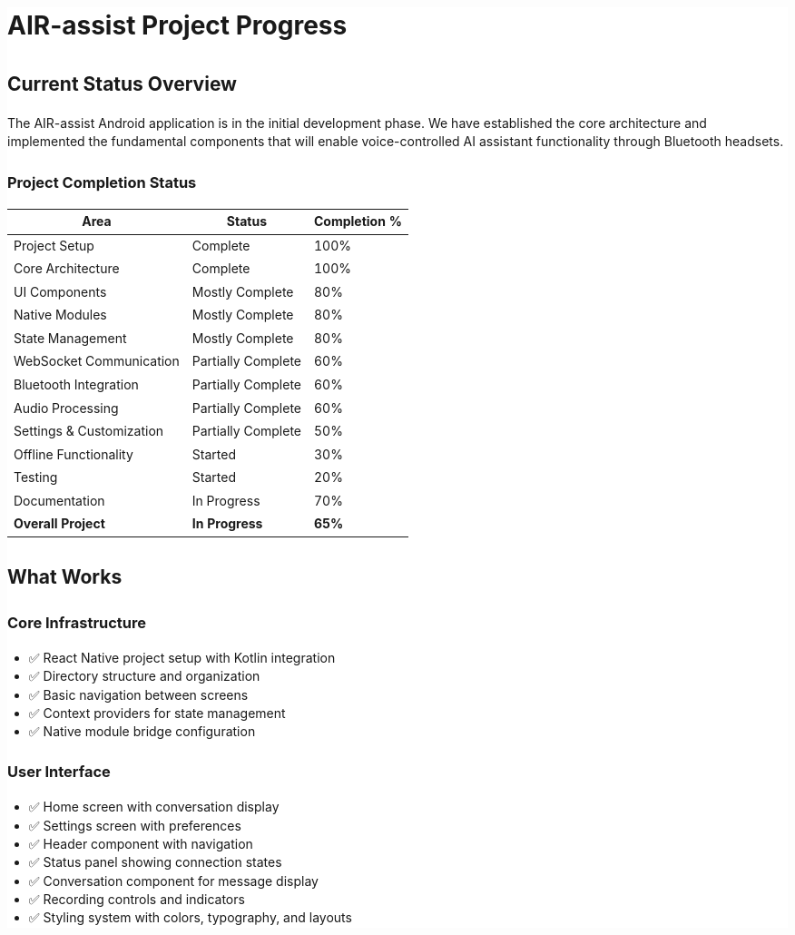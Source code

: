 # AIR-assist Project Progress

## Current Status Overview

The AIR-assist Android application is in the initial development phase. We have established the core architecture and implemented the fundamental components that will enable voice-controlled AI assistant functionality through Bluetooth headsets.

### Project Completion Status

| Area | Status | Completion % |
|------|--------|-------------|
| Project Setup | Complete | 100% |
| Core Architecture | Complete | 100% |
| UI Components | Mostly Complete | 80% |
| Native Modules | Mostly Complete | 80% |
| State Management | Mostly Complete | 80% |
| WebSocket Communication | Partially Complete | 60% |
| Bluetooth Integration | Partially Complete | 60% |
| Audio Processing | Partially Complete | 60% |
| Settings & Customization | Partially Complete | 50% |
| Offline Functionality | Started | 30% |
| Testing | Started | 20% |
| Documentation | In Progress | 70% |
| **Overall Project** | **In Progress** | **65%** |

## What Works

### Core Infrastructure

- ✅ React Native project setup with Kotlin integration
- ✅ Directory structure and organization
- ✅ Basic navigation between screens
- ✅ Context providers for state management
- ✅ Native module bridge configuration

### User Interface

- ✅ Home screen with conversation display
- ✅ Settings screen with preferences
- ✅ Header component with navigation
- ✅ Status panel showing connection states
- ✅ Conversation component for message display
- ✅ Recording controls and indicators
- ✅ Styling system with colors, typography, and layouts
